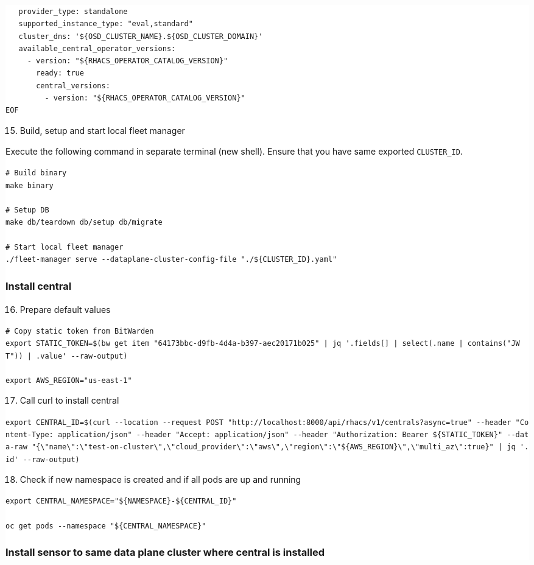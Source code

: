 ```
   provider_type: standalone
   supported_instance_type: "eval,standard"
   cluster_dns: '${OSD_CLUSTER_NAME}.${OSD_CLUSTER_DOMAIN}'
   available_central_operator_versions:
     - version: "${RHACS_OPERATOR_CATALOG_VERSION}"
       ready: true
       central_versions:
         - version: "${RHACS_OPERATOR_CATALOG_VERSION}"
EOF
```

15. Build, setup and start local fleet manager

Execute the following command in separate terminal (new shell). Ensure that you have same exported `CLUSTER_ID`.
```
# Build binary
make binary

# Setup DB
make db/teardown db/setup db/migrate

# Start local fleet manager
./fleet-manager serve --dataplane-cluster-config-file "./${CLUSTER_ID}.yaml"
```

### Install central

16. Prepare default values
```
# Copy static token from BitWarden
export STATIC_TOKEN=$(bw get item "64173bbc-d9fb-4d4a-b397-aec20171b025" | jq '.fields[] | select(.name | contains("JWT")) | .value' --raw-output)

export AWS_REGION="us-east-1"
```

17. Call curl to install central

```
export CENTRAL_ID=$(curl --location --request POST "http://localhost:8000/api/rhacs/v1/centrals?async=true" --header "Content-Type: application/json" --header "Accept: application/json" --header "Authorization: Bearer ${STATIC_TOKEN}" --data-raw "{\"name\":\"test-on-cluster\",\"cloud_provider\":\"aws\",\"region\":\"${AWS_REGION}\",\"multi_az\":true}" | jq '.id' --raw-output)
```

18. Check if new namespace is created and if all pods are up and running
```
export CENTRAL_NAMESPACE="${NAMESPACE}-${CENTRAL_ID}"

oc get pods --namespace "${CENTRAL_NAMESPACE}"
```

### Install sensor to same data plane cluster where central is installed
